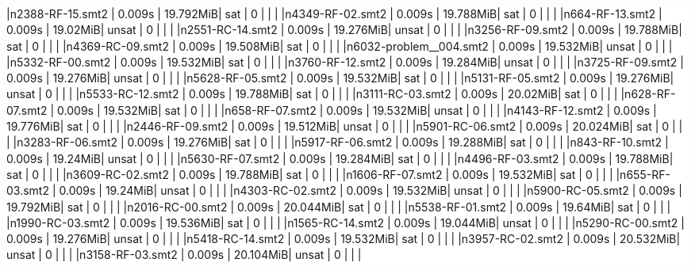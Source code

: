 |n2388-RF-15.smt2                                             |    0.009s | 19.792MiB| sat | 0 |  |  |
|n4349-RF-02.smt2                                             |    0.009s | 19.788MiB| sat | 0 |  |  |
|n664-RF-13.smt2                                              |    0.009s | 19.02MiB| unsat | 0 |  |  |
|n2551-RC-14.smt2                                             |    0.009s | 19.276MiB| unsat | 0 |  |  |
|n3256-RF-09.smt2                                             |    0.009s | 19.788MiB| sat | 0 |  |  |
|n4369-RC-09.smt2                                             |    0.009s | 19.508MiB| sat | 0 |  |  |
|n6032-problem__004.smt2                                      |    0.009s | 19.532MiB| unsat | 0 |  |  |
|n5332-RF-00.smt2                                             |    0.009s | 19.532MiB| sat | 0 |  |  |
|n3760-RF-12.smt2                                             |    0.009s | 19.284MiB| unsat | 0 |  |  |
|n3725-RF-09.smt2                                             |    0.009s | 19.276MiB| unsat | 0 |  |  |
|n5628-RF-05.smt2                                             |    0.009s | 19.532MiB| sat | 0 |  |  |
|n5131-RF-05.smt2                                             |    0.009s | 19.276MiB| unsat | 0 |  |  |
|n5533-RC-12.smt2                                             |    0.009s | 19.788MiB| sat | 0 |  |  |
|n3111-RC-03.smt2                                             |    0.009s | 20.02MiB| sat | 0 |  |  |
|n628-RF-07.smt2                                              |    0.009s | 19.532MiB| sat | 0 |  |  |
|n658-RF-07.smt2                                              |    0.009s | 19.532MiB| unsat | 0 |  |  |
|n4143-RF-12.smt2                                             |    0.009s | 19.776MiB| sat | 0 |  |  |
|n2446-RF-09.smt2                                             |    0.009s | 19.512MiB| unsat | 0 |  |  |
|n5901-RC-06.smt2                                             |    0.009s | 20.024MiB| sat | 0 |  |  |
|n3283-RF-06.smt2                                             |    0.009s | 19.276MiB| sat | 0 |  |  |
|n5917-RF-06.smt2                                             |    0.009s | 19.288MiB| sat | 0 |  |  |
|n843-RF-10.smt2                                              |    0.009s | 19.24MiB| unsat | 0 |  |  |
|n5630-RF-07.smt2                                             |    0.009s | 19.284MiB| sat | 0 |  |  |
|n4496-RF-03.smt2                                             |    0.009s | 19.788MiB| sat | 0 |  |  |
|n3609-RC-02.smt2                                             |    0.009s | 19.788MiB| sat | 0 |  |  |
|n1606-RF-07.smt2                                             |    0.009s | 19.532MiB| sat | 0 |  |  |
|n655-RF-03.smt2                                              |    0.009s | 19.24MiB| unsat | 0 |  |  |
|n4303-RC-02.smt2                                             |    0.009s | 19.532MiB| unsat | 0 |  |  |
|n5900-RC-05.smt2                                             |    0.009s | 19.792MiB| sat | 0 |  |  |
|n2016-RC-00.smt2                                             |    0.009s | 20.044MiB| sat | 0 |  |  |
|n5538-RF-01.smt2                                             |    0.009s | 19.64MiB| sat | 0 |  |  |
|n1990-RC-03.smt2                                             |    0.009s | 19.536MiB| sat | 0 |  |  |
|n1565-RC-14.smt2                                             |    0.009s | 19.044MiB| unsat | 0 |  |  |
|n5290-RC-00.smt2                                             |    0.009s | 19.276MiB| unsat | 0 |  |  |
|n5418-RC-14.smt2                                             |    0.009s | 19.532MiB| sat | 0 |  |  |
|n3957-RC-02.smt2                                             |    0.009s | 20.532MiB| unsat | 0 |  |  |
|n3158-RF-03.smt2                                             |    0.009s | 20.104MiB| unsat | 0 |  |  |